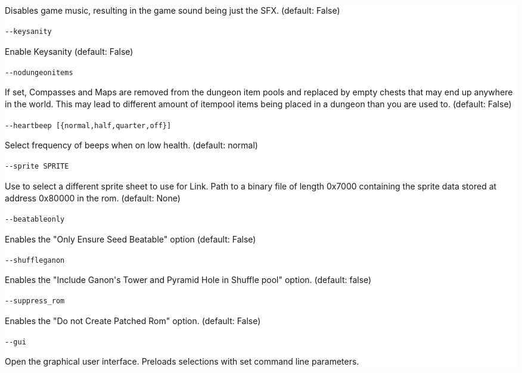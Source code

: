 Disables game music, resulting in the game sound being just the SFX. (default: False)

```
--keysanity
```

Enable Keysanity (default: False)

```
--nodungeonitems
```

If set, Compasses and Maps are removed from the dungeon item pools and replaced by empty chests that may end up anywhere in the world.
This may lead to different amount of itempool items being placed in a dungeon than you are used to. (default: False)

```
--heartbeep [{normal,half,quarter,off}]
```

Select frequency of beeps when on low health. (default: normal)

```
--sprite SPRITE
```

Use to select a different sprite sheet to use for Link. Path to a binary file of length 0x7000 containing the sprite data stored at address 0x80000 in the rom. (default: None)

```
--beatableonly
```

Enables the "Only Ensure Seed Beatable" option (default: False)

```
--shuffleganon
```

Enables the "Include Ganon's Tower and Pyramid Hole in Shuffle pool" option. (default: false)

```
--suppress_rom
```

Enables the "Do not Create Patched Rom" option. (default: False)

```
--gui
```

Open the graphical user interface. Preloads selections with set command line parameters.
